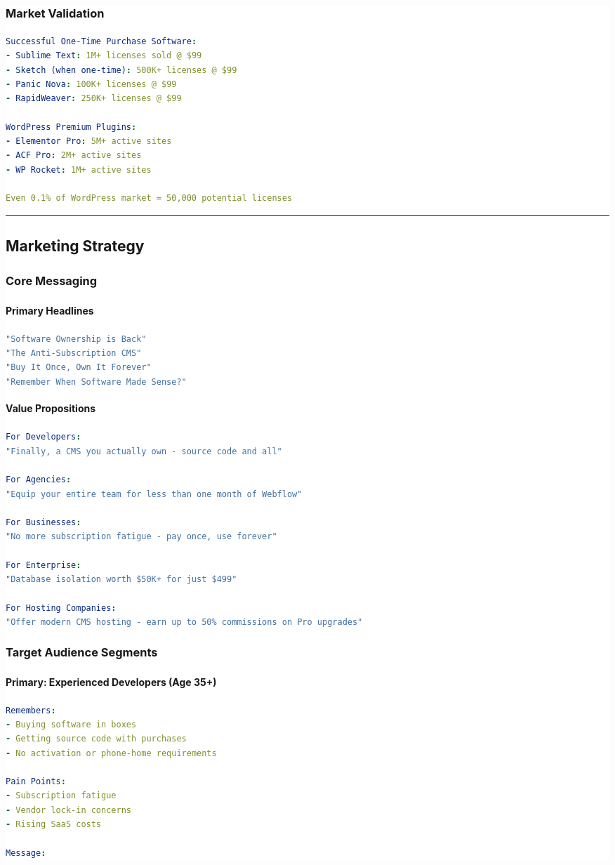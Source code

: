 ### **Market Validation**
```yaml
Successful One-Time Purchase Software:
- Sublime Text: 1M+ licenses sold @ $99
- Sketch (when one-time): 500K+ licenses @ $99
- Panic Nova: 100K+ licenses @ $99
- RapidWeaver: 250K+ licenses @ $99

WordPress Premium Plugins:
- Elementor Pro: 5M+ active sites
- ACF Pro: 2M+ active sites
- WP Rocket: 1M+ active sites

Even 0.1% of WordPress market = 50,000 potential licenses
```

---

## **Marketing Strategy**

### **Core Messaging**

#### **Primary Headlines**
```yaml
"Software Ownership is Back"
"The Anti-Subscription CMS"
"Buy It Once, Own It Forever"
"Remember When Software Made Sense?"
```

#### **Value Propositions**
```yaml
For Developers:
"Finally, a CMS you actually own - source code and all"

For Agencies:
"Equip your entire team for less than one month of Webflow"

For Businesses:
"No more subscription fatigue - pay once, use forever"

For Enterprise:
"Database isolation worth $50K+ for just $499"

For Hosting Companies:
"Offer modern CMS hosting - earn up to 50% commissions on Pro upgrades"
```

### **Target Audience Segments**

#### **Primary: Experienced Developers (Age 35+)**
```yaml
Remembers:
- Buying software in boxes
- Getting source code with purchases
- No activation or phone-home requirements

Pain Points:
- Subscription fatigue
- Vendor lock-in concerns
- Rising SaaS costs

Message:
```